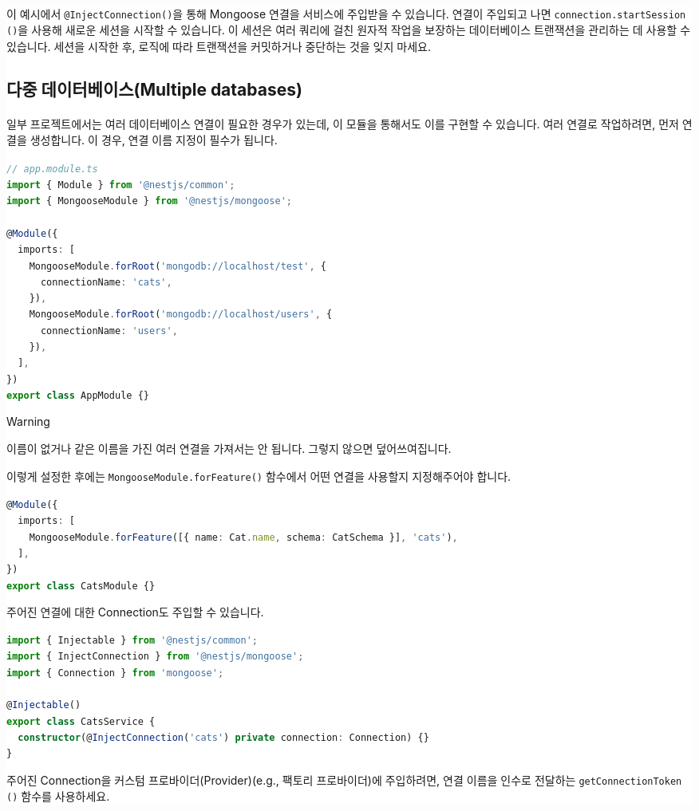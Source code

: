 이 예시에서 `@InjectConnection()`을 통해 Mongoose 연결을 서비스에 주입받을 수 있습니다. 연결이 주입되고 나면 `connection.startSession()`을 사용해 새로운 세션을 시작할 수 있습니다. 이 세션은 여러 쿼리에 걸친 원자적 작업을 보장하는 데이터베이스 트랜잭션을 관리하는 데 사용할 수 있습니다. 세션을 시작한 후, 로직에 따라 트랜잭션을 커밋하거나 중단하는 것을 잊지 마세요.

## 다중 데이터베이스(Multiple databases)

일부 프로젝트에서는 여러 데이터베이스 연결이 필요한 경우가 있는데, 이 모듈을 통해서도 이를 구현할 수 있습니다. 여러 연결로 작업하려면, 먼저 연결을 생성합니다. 이 경우, 연결 이름 지정이 필수가 됩니다.

```typescript
// app.module.ts
import { Module } from '@nestjs/common';
import { MongooseModule } from '@nestjs/mongoose';

@Module({
  imports: [
    MongooseModule.forRoot('mongodb://localhost/test', {
      connectionName: 'cats',
    }),
    MongooseModule.forRoot('mongodb://localhost/users', {
      connectionName: 'users',
    }),
  ],
})
export class AppModule {}
```

> [!WARNING]
> 이름이 없거나 같은 이름을 가진 여러 연결을 가져서는 안 됩니다. 그렇지 않으면 덮어쓰여집니다.

이렇게 설정한 후에는 `MongooseModule.forFeature()` 함수에서 어떤 연결을 사용할지 지정해주어야 합니다.

```typescript
@Module({
  imports: [
    MongooseModule.forFeature([{ name: Cat.name, schema: CatSchema }], 'cats'),
  ],
})
export class CatsModule {}
```

주어진 연결에 대한 Connection도 주입할 수 있습니다.

```typescript
import { Injectable } from '@nestjs/common';
import { InjectConnection } from '@nestjs/mongoose';
import { Connection } from 'mongoose';

@Injectable()
export class CatsService {
  constructor(@InjectConnection('cats') private connection: Connection) {}
}
```

주어진 Connection을 커스텀 프로바이더(Provider)(e.g., 팩토리 프로바이더)에 주입하려면, 연결 이름을 인수로 전달하는 `getConnectionToken()` 함수를 사용하세요.
